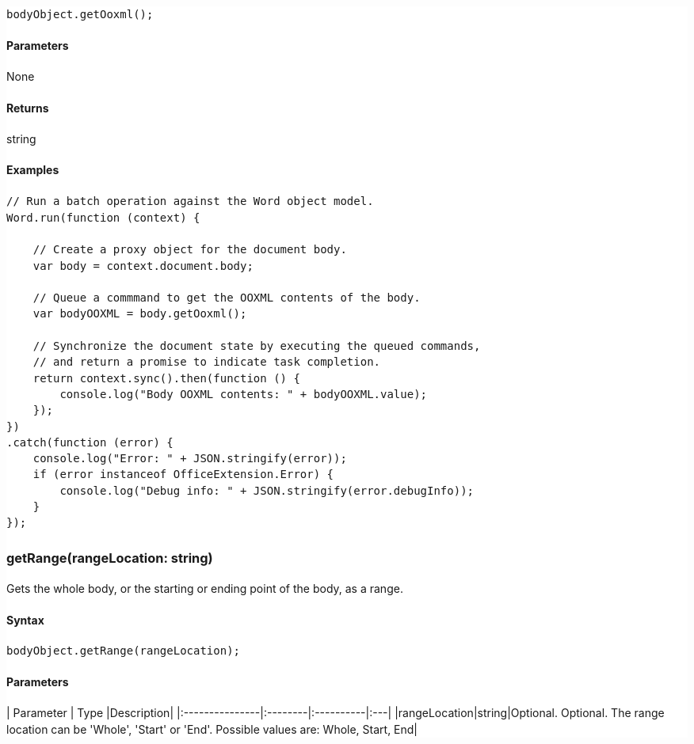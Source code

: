 <div>

<pre>bodyObject.getOoxml();</pre>

</div>

#### Parameters

None

#### Returns

string

#### Examples

<div>

<pre>// Run a batch operation against the Word object model.
Word.run(function (context) {

    // Create a proxy object for the document body.
    var body = context.document.body;

    // Queue a commmand to get the OOXML contents of the body.
    var bodyOOXML = body.getOoxml();

    // Synchronize the document state by executing the queued commands,
    // and return a promise to indicate task completion.
    return context.sync().then(function () {
        console.log("Body OOXML contents: " + bodyOOXML.value);
    });
})
.catch(function (error) {
    console.log("Error: " + JSON.stringify(error));
    if (error instanceof OfficeExtension.Error) {
        console.log("Debug info: " + JSON.stringify(error.debugInfo));
    }
});</pre>

</div>

### getRange(rangeLocation: string)

Gets the whole body, or the starting or ending point of the body, as a range.

#### Syntax

<div>

<pre>bodyObject.getRange(rangeLocation);</pre>

</div>

#### Parameters

| Parameter | Type |Description| |:---------------|:--------|:----------|:---| |rangeLocation|string|Optional. Optional. The range location can be 'Whole', 'Start' or 'End'. Possible values are: Whole, Start, End|
